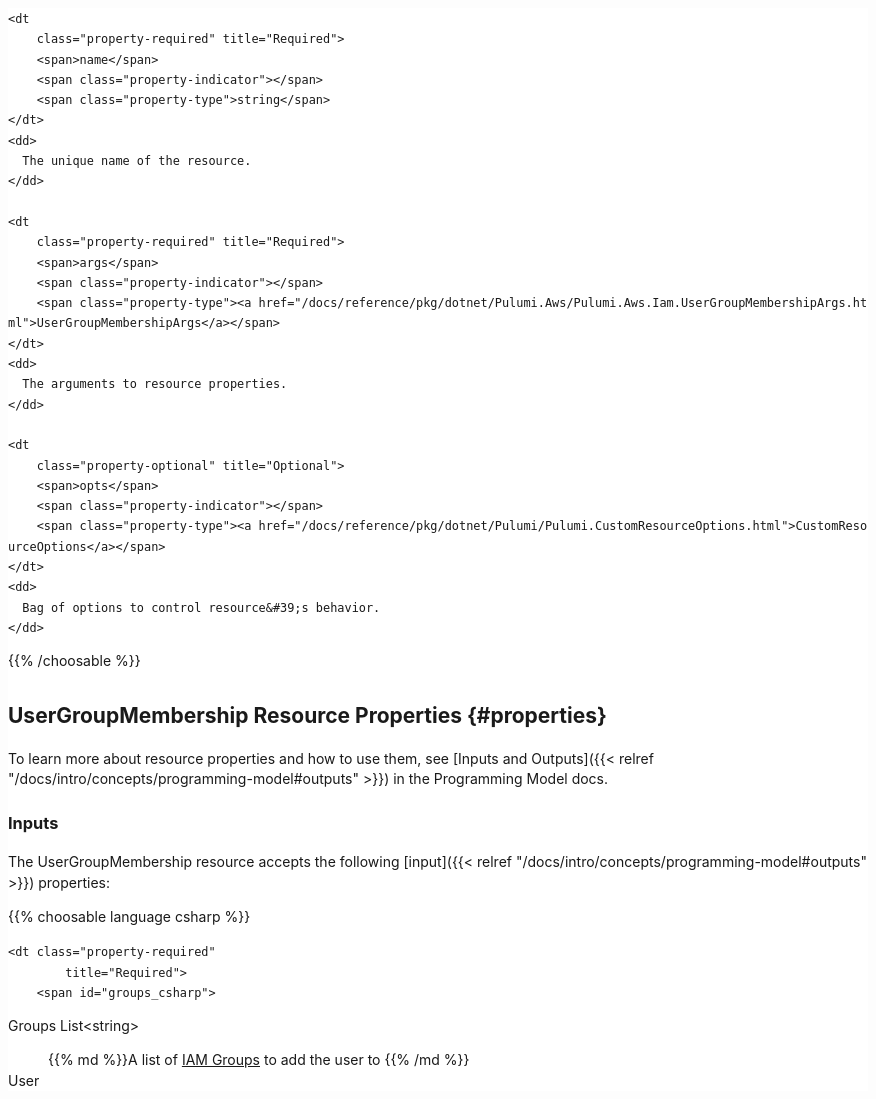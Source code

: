     <dt
        class="property-required" title="Required">
        <span>name</span>
        <span class="property-indicator"></span>
        <span class="property-type">string</span>
    </dt>
    <dd>
      The unique name of the resource.
    </dd>
  
    <dt
        class="property-required" title="Required">
        <span>args</span>
        <span class="property-indicator"></span>
        <span class="property-type"><a href="/docs/reference/pkg/dotnet/Pulumi.Aws/Pulumi.Aws.Iam.UserGroupMembershipArgs.html">UserGroupMembershipArgs</a></span>
    </dt>
    <dd>
      The arguments to resource properties.
    </dd>
  
    <dt
        class="property-optional" title="Optional">
        <span>opts</span>
        <span class="property-indicator"></span>
        <span class="property-type"><a href="/docs/reference/pkg/dotnet/Pulumi/Pulumi.CustomResourceOptions.html">CustomResourceOptions</a></span>
    </dt>
    <dd>
      Bag of options to control resource&#39;s behavior.
    </dd>
  

</dl>

{{% /choosable %}}

## UserGroupMembership Resource Properties {#properties}

To learn more about resource properties and how to use them, see [Inputs and Outputs]({{< relref "/docs/intro/concepts/programming-model#outputs" >}}) in the Programming Model docs.

### Inputs

The UserGroupMembership resource accepts the following [input]({{< relref "/docs/intro/concepts/programming-model#outputs" >}}) properties:



{{% choosable language csharp %}}
<dl class="resources-properties">

    <dt class="property-required"
            title="Required">
        <span id="groups_csharp">
<a href="#groups_csharp" style="color: inherit; text-decoration: inherit;">Groups</a>
</span>
        <span class="property-indicator"></span>
        <span class="property-type">List&lt;string&gt;</span>
    </dt>
    <dd>{{% md %}}A list of [IAM Groups](https://www.terraform.io/docs/providers/aws/r/iam_group.html) to add the user to
{{% /md %}}</dd>
    <dt class="property-required"
            title="Required">
        <span id="user_csharp">
<a href="#user_csharp" style="color: inherit; text-decoration: inherit;">User</a>
</span>